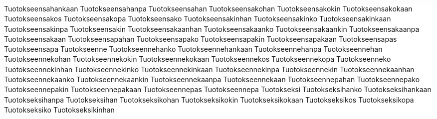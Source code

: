 Tuotokseensahankaan
Tuotokseensahanpa
Tuotokseensahan
Tuotokseensakohan
Tuotokseensakokin
Tuotokseensakokaan
Tuotokseensakos
Tuotokseensakopa
Tuotokseensako
Tuotokseensakinhan
Tuotokseensakinko
Tuotokseensakinkaan
Tuotokseensakinpa
Tuotokseensakin
Tuotokseensakaanhan
Tuotokseensakaanko
Tuotokseensakaankin
Tuotokseensakaanpa
Tuotokseensakaan
Tuotokseensapahan
Tuotokseensapako
Tuotokseensapakin
Tuotokseensapakaan
Tuotokseensapas
Tuotokseensapa
Tuotokseenne
Tuotokseennehanko
Tuotokseennehankaan
Tuotokseennehanpa
Tuotokseennehan
Tuotokseennekohan
Tuotokseennekokin
Tuotokseennekokaan
Tuotokseennekos
Tuotokseennekopa
Tuotokseenneko
Tuotokseennekinhan
Tuotokseennekinko
Tuotokseennekinkaan
Tuotokseennekinpa
Tuotokseennekin
Tuotokseennekaanhan
Tuotokseennekaanko
Tuotokseennekaankin
Tuotokseennekaanpa
Tuotokseennekaan
Tuotokseennepahan
Tuotokseennepako
Tuotokseennepakin
Tuotokseennepakaan
Tuotokseennepas
Tuotokseennepa
Tuotokseksi
Tuotokseksihanko
Tuotokseksihankaan
Tuotokseksihanpa
Tuotokseksihan
Tuotokseksikohan
Tuotokseksikokin
Tuotokseksikokaan
Tuotokseksikos
Tuotokseksikopa
Tuotokseksiko
Tuotokseksikinhan